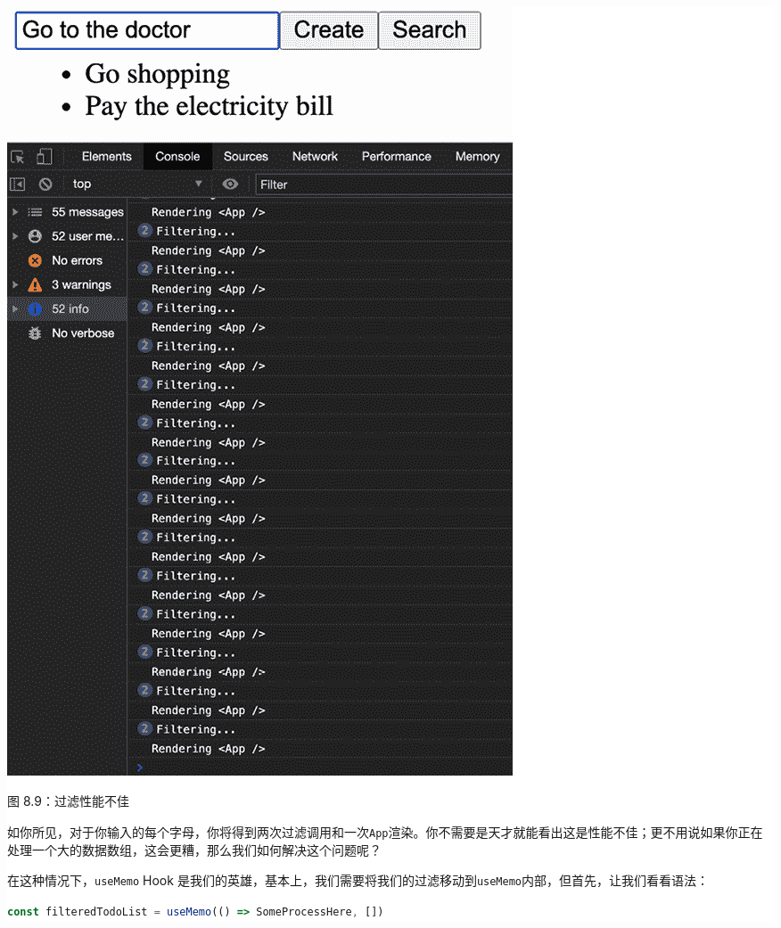 ![图形用户界面，文本  自动生成的描述](img/B18414_08_09.png)

图 8.9：过滤性能不佳

如你所见，对于你输入的每个字母，你将得到两次过滤调用和一次`App`渲染。你不需要是天才就能看出这是性能不佳；更不用说如果你正在处理一个大的数据数组，这会更糟，那么我们如何解决这个问题呢？

在这种情况下，`useMemo` Hook 是我们的英雄，基本上，我们需要将我们的过滤移动到`useMemo`内部，但首先，让我们看看语法：

```js
const filteredTodoList = useMemo(() => SomeProcessHere, []) 
```

